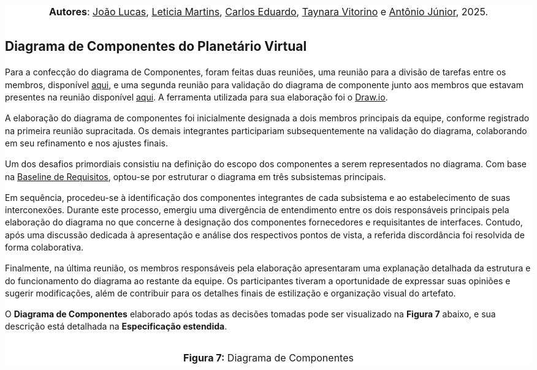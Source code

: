 <font size="3"><p style="text-align: center"><b>Autores</b>: [João Lucas](https://github.com/jlucasiqueira), [Leticia Martins](https://github.com/leticiatmartins), [Carlos Eduardo](https://github.com/dudupaz), [Taynara Vitorino](https://github.com/taybalau) e [Antônio Júnior](https://github.com/antonioleaojr), 2025.</p></font>

## Diagrama de Componentes do Planetário Virtual
Para a confecção do diagrama de Componentes, foram feitas duas reuniões, uma reunião para a divisão de tarefas entre os membros, disponível [aqui](Modelagem/Extra/Atas/ata4.md), e uma segunda reunião para validação do diagrama de componente junto aos membros que estavam presentes na reunião disponível [aqui](Modelagem/Extra/Atas/ata6.md). A ferramenta utilizada para sua elaboração foi o [Draw.io](Modelagem/Extra/2.5.2Ferramentas.md).

A elaboração do diagrama de componentes foi inicialmente designada a dois membros principais da equipe, conforme registrado na primeira reunião supracitada. Os demais integrantes participariam subsequentemente na validação do diagrama, colaborando em seu refinamento e nos ajustes finais.

Um dos desafios primordiais consistiu na definição do escopo dos componentes a serem representados no diagrama. Com base na [Baseline de Requisitos](https://unbarqdsw2025-1-turma02.github.io/2025.1-T02-_G7_PlanetarioVirtual_Entrega_01/#/./Base/Elicitacao/1.6.3RequisitosElicitados), optou-se por estruturar o diagrama em três subsistemas principais.

Em sequência, procedeu-se à identificação dos componentes integrantes de cada subsistema e ao estabelecimento de suas interconexões. Durante este processo, emergiu uma divergência de entendimento entre os dois responsáveis principais pela elaboração do diagrama no que concerne à designação dos componentes fornecedores e requisitantes de interfaces. Contudo, após uma discussão dedicada à apresentação e análise dos respectivos pontos de vista, a referida discordância foi resolvida de forma colaborativa.

Finalmente, na última reunião, os membros responsáveis pela elaboração apresentaram uma explanação detalhada da estrutura e do funcionamento do diagrama ao restante da equipe. Os participantes tiveram a oportunidade de expressar suas opiniões e sugerir modificações, além de contribuir para os detalhes finais de estilização e organização visual do artefato.

O **Diagrama de Componentes** elaborado após todas as decisões tomadas pode ser visualizado na **Figura 7** abaixo, e sua descrição está detalhada na **Especificação estendida**.

<a id="diagrama"></a>
---

<font size="3"><p style="text-align: center"><b>Figura 7:</b> Diagrama de Componentes</p></font>
<center>
